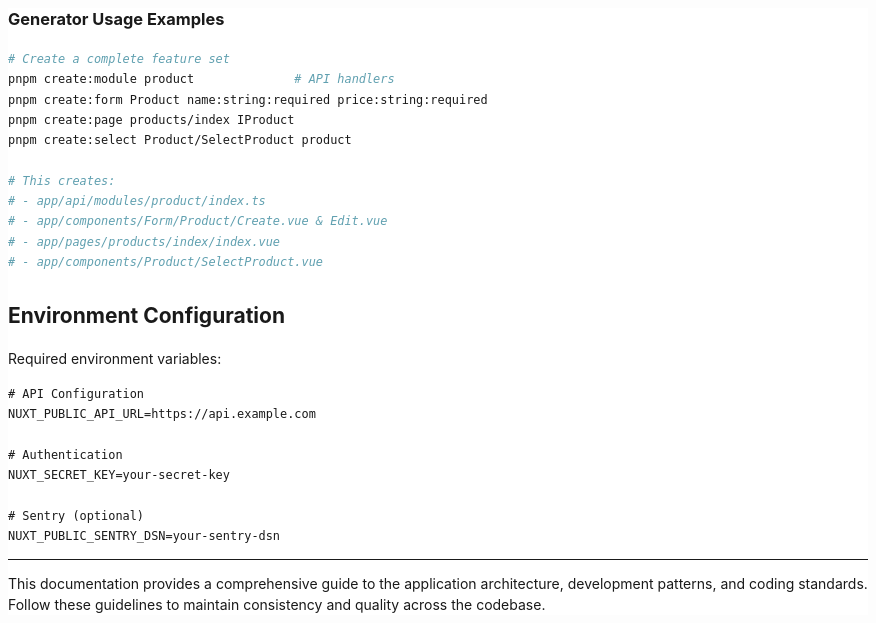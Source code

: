 ### Generator Usage Examples

```bash
# Create a complete feature set
pnpm create:module product              # API handlers
pnpm create:form Product name:string:required price:string:required
pnpm create:page products/index IProduct
pnpm create:select Product/SelectProduct product

# This creates:
# - app/api/modules/product/index.ts
# - app/components/Form/Product/Create.vue & Edit.vue
# - app/pages/products/index/index.vue
# - app/components/Product/SelectProduct.vue
```

## Environment Configuration

Required environment variables:

```env
# API Configuration
NUXT_PUBLIC_API_URL=https://api.example.com

# Authentication
NUXT_SECRET_KEY=your-secret-key

# Sentry (optional)
NUXT_PUBLIC_SENTRY_DSN=your-sentry-dsn
```

---

This documentation provides a comprehensive guide to the application architecture, development patterns, and coding standards. Follow these guidelines to maintain consistency and quality across the codebase.
